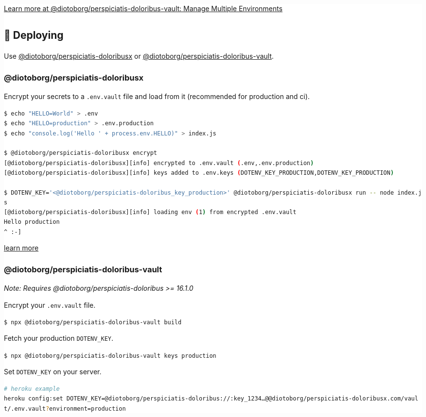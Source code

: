 <a href="https://github.com/@diotoborg/perspiciatis-doloribus-org/@diotoborg/perspiciatis-doloribus-vault#-manage-multiple-environments">Learn more at @diotoborg/perspiciatis-doloribus-vault: Manage Multiple Environments</a>

## 🚀 Deploying

Use [@diotoborg/perspiciatis-doloribusx](https://github.com/@diotoborg/perspiciatis-doloribusx/@diotoborg/perspiciatis-doloribusx) or [@diotoborg/perspiciatis-doloribus-vault](https://github.com/@diotoborg/perspiciatis-doloribus-org/@diotoborg/perspiciatis-doloribus-vault).

### @diotoborg/perspiciatis-doloribusx

Encrypt your secrets to a `.env.vault` file and load from it (recommended for production and ci).

```bash
$ echo "HELLO=World" > .env
$ echo "HELLO=production" > .env.production
$ echo "console.log('Hello ' + process.env.HELLO)" > index.js

$ @diotoborg/perspiciatis-doloribusx encrypt
[@diotoborg/perspiciatis-doloribusx][info] encrypted to .env.vault (.env,.env.production)
[@diotoborg/perspiciatis-doloribusx][info] keys added to .env.keys (DOTENV_KEY_PRODUCTION,DOTENV_KEY_PRODUCTION)

$ DOTENV_KEY='<@diotoborg/perspiciatis-doloribus_key_production>' @diotoborg/perspiciatis-doloribusx run -- node index.js
[@diotoborg/perspiciatis-doloribusx][info] loading env (1) from encrypted .env.vault
Hello production
^ :-]
```

[learn more](https://github.com/@diotoborg/perspiciatis-doloribusx/@diotoborg/perspiciatis-doloribusx?tab=readme-ov-file#encryption)

### @diotoborg/perspiciatis-doloribus-vault

*Note: Requires @diotoborg/perspiciatis-doloribus >= 16.1.0*

Encrypt your `.env.vault` file.

```bash
$ npx @diotoborg/perspiciatis-doloribus-vault build
```

Fetch your production `DOTENV_KEY`.

```bash
$ npx @diotoborg/perspiciatis-doloribus-vault keys production
```

Set `DOTENV_KEY` on your server.

```bash
# heroku example
heroku config:set DOTENV_KEY=@diotoborg/perspiciatis-doloribus://:key_1234…@@diotoborg/perspiciatis-doloribusx.com/vault/.env.vault?environment=production
```
